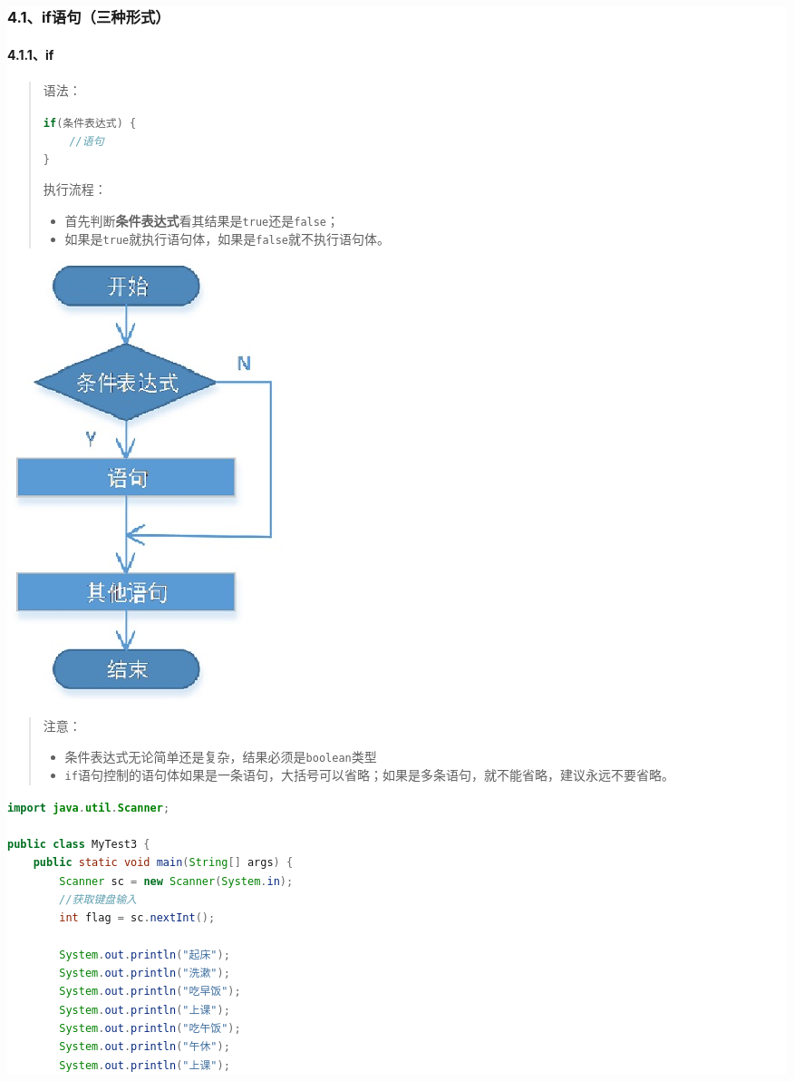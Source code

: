 ### 4.1、if语句（三种形式）

#### 4.1.1、if

> 语法：
>
> ```java
> if(条件表达式) {
>     //语句
> }
> ```
>
> 执行流程：
>
> * 首先判断**条件表达式**看其结果是`true`还是`false`；
> * 如果是`true`就执行语句体，如果是`false`就不执行语句体。

![](./_pic/if.jpg)

> 注意：
>
> * 条件表达式无论简单还是复杂，结果必须是`boolean`类型
> * `if`语句控制的语句体如果是一条语句，大括号可以省略；如果是多条语句，就不能省略，建议永远不要省略。

```java
import java.util.Scanner;

public class MyTest3 {
    public static void main(String[] args) {
        Scanner sc = new Scanner(System.in);
		//获取键盘输入
		int flag = sc.nextInt();
        
        System.out.println("起床");
        System.out.println("洗漱");
        System.out.println("吃早饭");
        System.out.println("上课");
        System.out.println("吃午饭");
        System.out.println("午休");
        System.out.println("上课");
```